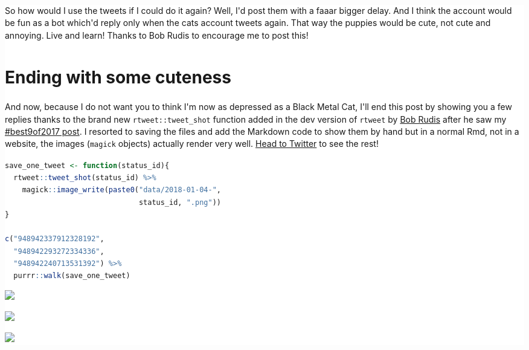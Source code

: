 So how would I use the tweets if I could do it again? Well, I'd post them with a faaar bigger delay. And I think the account would be fun as a bot which'd reply only when the cats account tweets again. That way the puppies would be cute, not cute and annoying. Live and learn! Thanks to Bob Rudis to encourage me to post this! 

# Ending with some cuteness

And now, because I do not want you to think I'm now as depressed as a Black Metal Cat, I'll end this post by showing you a few replies thanks to the brand new `rtweet::tweet_shot` function added in the dev version of `rtweet` by [Bob Rudis](https://twitter.com/hrbrmstr?lang=en) after he saw my [#best9of2017 post](http://www.masalmon.eu/2017/12/30/best9of2017/). I resorted to saving the files and add the Markdown code to show them by hand but in a normal Rmd, not in a website, the images (`magick` objects) actually render very well. [Head to Twitter](https://twitter.com/cheerful_doggos/with_replies) to see the rest!



```r
save_one_tweet <- function(status_id){
  rtweet::tweet_shot(status_id) %>%
    magick::image_write(paste0("data/2018-01-04-",
                               status_id, ".png"))
}

c("948942337912328192",
  "948942293272334336",
  "948942240713531392") %>%
  purrr::walk(save_one_tweet)
```

![](https://raw.githubusercontent.com/maelle/maelle.github.io/master/_source/data/2018-01-04-948942337912328192.png)

![](https://raw.githubusercontent.com/maelle/maelle.github.io/master/_source/data/2018-01-04-948942293272334336.png)

![](https://raw.githubusercontent.com/maelle/maelle.github.io/master/_source/data/2018-01-04-948942240713531392.png)

